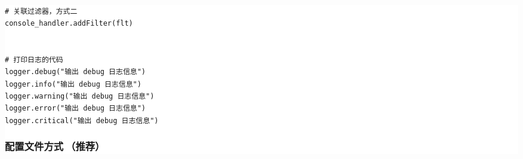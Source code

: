 ```
# 关联过滤器，方式二
console_handler.addFilter(flt)


# 打印日志的代码
logger.debug("输出 debug 日志信息")
logger.info("输出 debug 日志信息")
logger.warning("输出 debug 日志信息")
logger.error("输出 debug 日志信息")
logger.critical("输出 debug 日志信息")
```



### 配置文件方式 （推荐）


